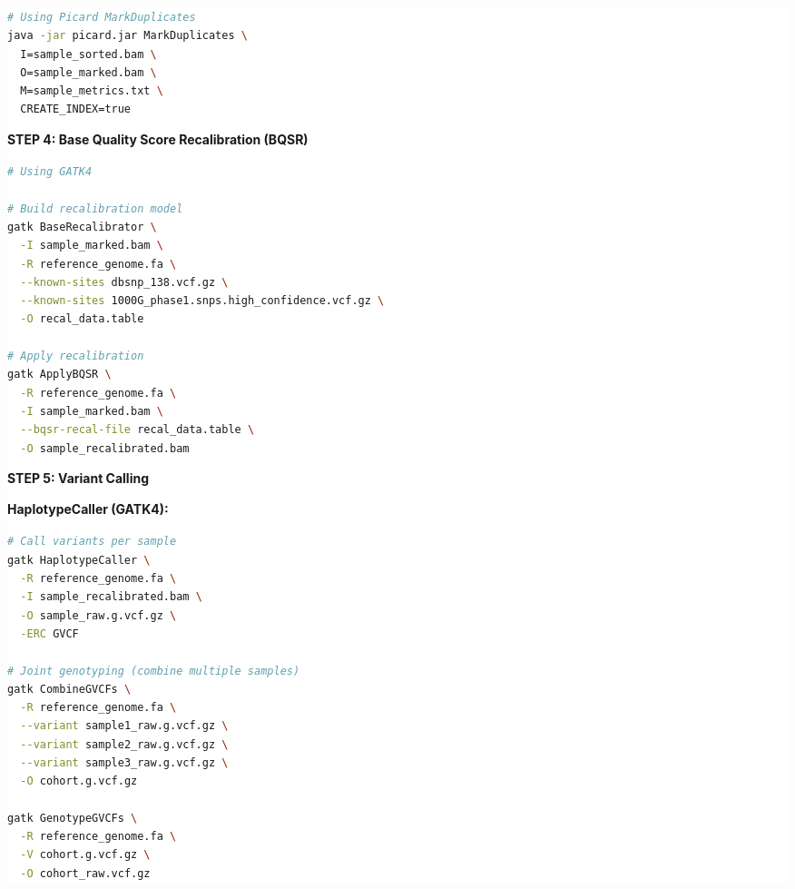 ```bash
# Using Picard MarkDuplicates
java -jar picard.jar MarkDuplicates \
  I=sample_sorted.bam \
  O=sample_marked.bam \
  M=sample_metrics.txt \
  CREATE_INDEX=true
```

**STEP 4: Base Quality Score Recalibration (BQSR)**

```bash
# Using GATK4

# Build recalibration model
gatk BaseRecalibrator \
  -I sample_marked.bam \
  -R reference_genome.fa \
  --known-sites dbsnp_138.vcf.gz \
  --known-sites 1000G_phase1.snps.high_confidence.vcf.gz \
  -O recal_data.table

# Apply recalibration
gatk ApplyBQSR \
  -R reference_genome.fa \
  -I sample_marked.bam \
  --bqsr-recal-file recal_data.table \
  -O sample_recalibrated.bam
```

**STEP 5: Variant Calling**

**HaplotypeCaller (GATK4):**
```bash
# Call variants per sample
gatk HaplotypeCaller \
  -R reference_genome.fa \
  -I sample_recalibrated.bam \
  -O sample_raw.g.vcf.gz \
  -ERC GVCF

# Joint genotyping (combine multiple samples)
gatk CombineGVCFs \
  -R reference_genome.fa \
  --variant sample1_raw.g.vcf.gz \
  --variant sample2_raw.g.vcf.gz \
  --variant sample3_raw.g.vcf.gz \
  -O cohort.g.vcf.gz

gatk GenotypeGVCFs \
  -R reference_genome.fa \
  -V cohort.g.vcf.gz \
  -O cohort_raw.vcf.gz
```

